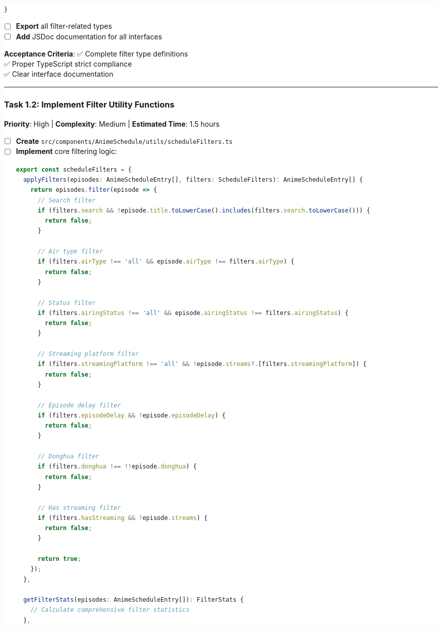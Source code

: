   ```typescript
  }
  ```
- [ ] **Export** all filter-related types
- [ ] **Add** JSDoc documentation for all interfaces

**Acceptance Criteria**:
✅ Complete filter type definitions  
✅ Proper TypeScript strict compliance  
✅ Clear interface documentation  

---

### **Task 1.2: Implement Filter Utility Functions**
**Priority**: High | **Complexity**: Medium | **Estimated Time**: 1.5 hours

- [ ] **Create** `src/components/AnimeSchedule/utils/scheduleFilters.ts`
- [ ] **Implement** core filtering logic:
  ```typescript
  export const scheduleFilters = {
    applyFilters(episodes: AnimeScheduleEntry[], filters: ScheduleFilters): AnimeScheduleEntry[] {
      return episodes.filter(episode => {
        // Search filter
        if (filters.search && !episode.title.toLowerCase().includes(filters.search.toLowerCase())) {
          return false;
        }
        
        // Air type filter
        if (filters.airType !== 'all' && episode.airType !== filters.airType) {
          return false;
        }
        
        // Status filter
        if (filters.airingStatus !== 'all' && episode.airingStatus !== filters.airingStatus) {
          return false;
        }
        
        // Streaming platform filter
        if (filters.streamingPlatform !== 'all' && !episode.streams?.[filters.streamingPlatform]) {
          return false;
        }
        
        // Episode delay filter
        if (filters.episodeDelay && !episode.episodeDelay) {
          return false;
        }
        
        // Donghua filter
        if (filters.donghua !== !!episode.donghua) {
          return false;
        }
        
        // Has streaming filter
        if (filters.hasStreaming && !episode.streams) {
          return false;
        }
        
        return true;
      });
    },

    getFilterStats(episodes: AnimeScheduleEntry[]): FilterStats {
      // Calculate comprehensive filter statistics
    },
  ```